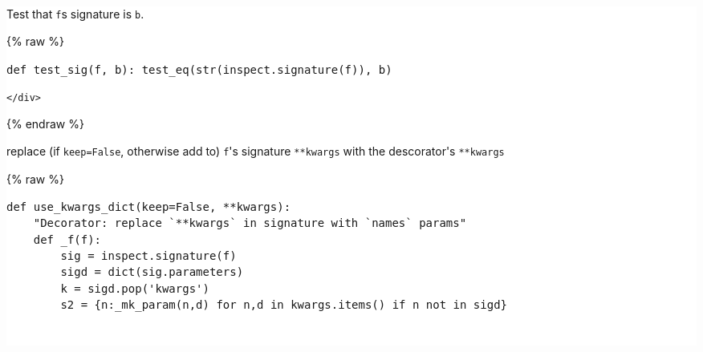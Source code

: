 <div class="cell border-box-sizing text_cell rendered"><div class="inner_cell">
<div class="text_cell_render border-box-sizing rendered_html">
<p>Test that <code>f</code>s signature is <code>b</code>.</p>

</div>
</div>
</div>
    {% raw %}
    
<div class="cell border-box-sizing code_cell rendered">
<div class="input">

<div class="inner_cell">
    <div class="input_area">
<div class=" highlight hl-ipython3"><pre><span></span><span class="k">def</span> <span class="nf">test_sig</span><span class="p">(</span><span class="n">f</span><span class="p">,</span> <span class="n">b</span><span class="p">):</span> <span class="n">test_eq</span><span class="p">(</span><span class="nb">str</span><span class="p">(</span><span class="n">inspect</span><span class="o">.</span><span class="n">signature</span><span class="p">(</span><span class="n">f</span><span class="p">)),</span> <span class="n">b</span><span class="p">)</span>
</pre></div>

    </div>
</div>
</div>

</div>
    {% endraw %}

<div class="cell border-box-sizing text_cell rendered"><div class="inner_cell">
<div class="text_cell_render border-box-sizing rendered_html">
<p>replace (if <code>keep=False</code>, otherwise add to) <code>f</code>'s signature <code>**kwargs</code> with the descorator's <code>**kwargs</code></p>

</div>
</div>
</div>
    {% raw %}
    
<div class="cell border-box-sizing code_cell rendered">
<div class="input">

<div class="inner_cell">
    <div class="input_area">
<div class=" highlight hl-ipython3"><pre><span></span><span class="k">def</span> <span class="nf">use_kwargs_dict</span><span class="p">(</span><span class="n">keep</span><span class="o">=</span><span class="kc">False</span><span class="p">,</span> <span class="o">**</span><span class="n">kwargs</span><span class="p">):</span>
    <span class="s2">&quot;Decorator: replace `**kwargs` in signature with `names` params&quot;</span>
    <span class="k">def</span> <span class="nf">_f</span><span class="p">(</span><span class="n">f</span><span class="p">):</span>
        <span class="n">sig</span> <span class="o">=</span> <span class="n">inspect</span><span class="o">.</span><span class="n">signature</span><span class="p">(</span><span class="n">f</span><span class="p">)</span>
        <span class="n">sigd</span> <span class="o">=</span> <span class="nb">dict</span><span class="p">(</span><span class="n">sig</span><span class="o">.</span><span class="n">parameters</span><span class="p">)</span>
        <span class="n">k</span> <span class="o">=</span> <span class="n">sigd</span><span class="o">.</span><span class="n">pop</span><span class="p">(</span><span class="s1">&#39;kwargs&#39;</span><span class="p">)</span>
        <span class="n">s2</span> <span class="o">=</span> <span class="p">{</span><span class="n">n</span><span class="p">:</span><span class="n">_mk_param</span><span class="p">(</span><span class="n">n</span><span class="p">,</span><span class="n">d</span><span class="p">)</span> <span class="k">for</span> <span class="n">n</span><span class="p">,</span><span class="n">d</span> <span class="ow">in</span> <span class="n">kwargs</span><span class="o">.</span><span class="n">items</span><span class="p">()</span> <span class="k">if</span> <span class="n">n</span> <span class="ow">not</span> <span class="ow">in</span> <span class="n">sigd</span><span class="p">}</span>